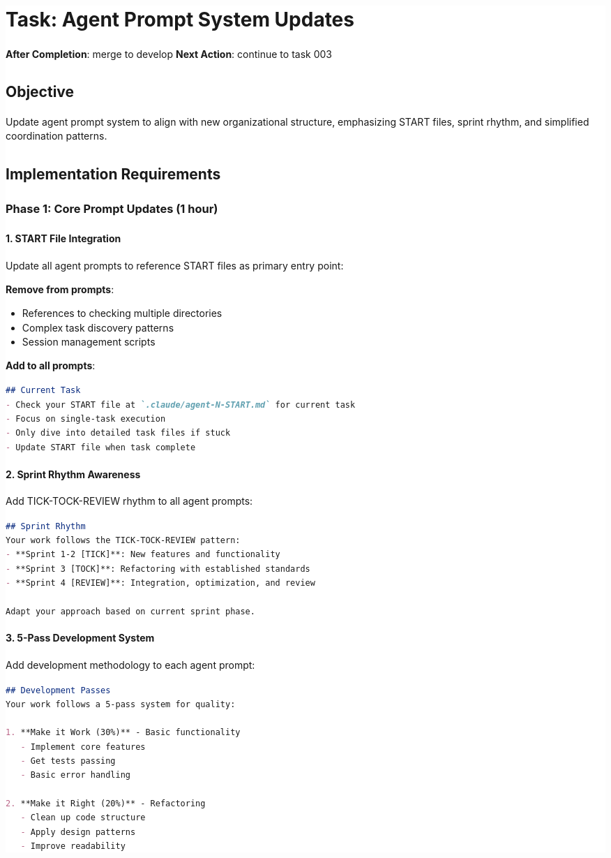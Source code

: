 # Task: Agent Prompt System Updates


**After Completion**: merge to develop
**Next Action**: continue to task 003


## Objective

Update agent prompt system to align with new organizational structure, emphasizing START files, sprint rhythm, and simplified coordination patterns.

## Implementation Requirements

### Phase 1: Core Prompt Updates (1 hour)

#### 1. START File Integration

Update all agent prompts to reference START files as primary entry point:

**Remove from prompts**:

- References to checking multiple directories
- Complex task discovery patterns
- Session management scripts

**Add to all prompts**:

```markdown
## Current Task
- Check your START file at `.claude/agent-N-START.md` for current task
- Focus on single-task execution
- Only dive into detailed task files if stuck
- Update START file when task complete
```

#### 2. Sprint Rhythm Awareness

Add TICK-TOCK-REVIEW rhythm to all agent prompts:

```markdown
## Sprint Rhythm
Your work follows the TICK-TOCK-REVIEW pattern:
- **Sprint 1-2 [TICK]**: New features and functionality
- **Sprint 3 [TOCK]**: Refactoring with established standards
- **Sprint 4 [REVIEW]**: Integration, optimization, and review

Adapt your approach based on current sprint phase.
```

#### 3. 5-Pass Development System

Add development methodology to each agent prompt:

```markdown
## Development Passes
Your work follows a 5-pass system for quality:

1. **Make it Work (30%)** - Basic functionality
   - Implement core features
   - Get tests passing
   - Basic error handling

2. **Make it Right (20%)** - Refactoring
   - Clean up code structure
   - Apply design patterns
   - Improve readability
```